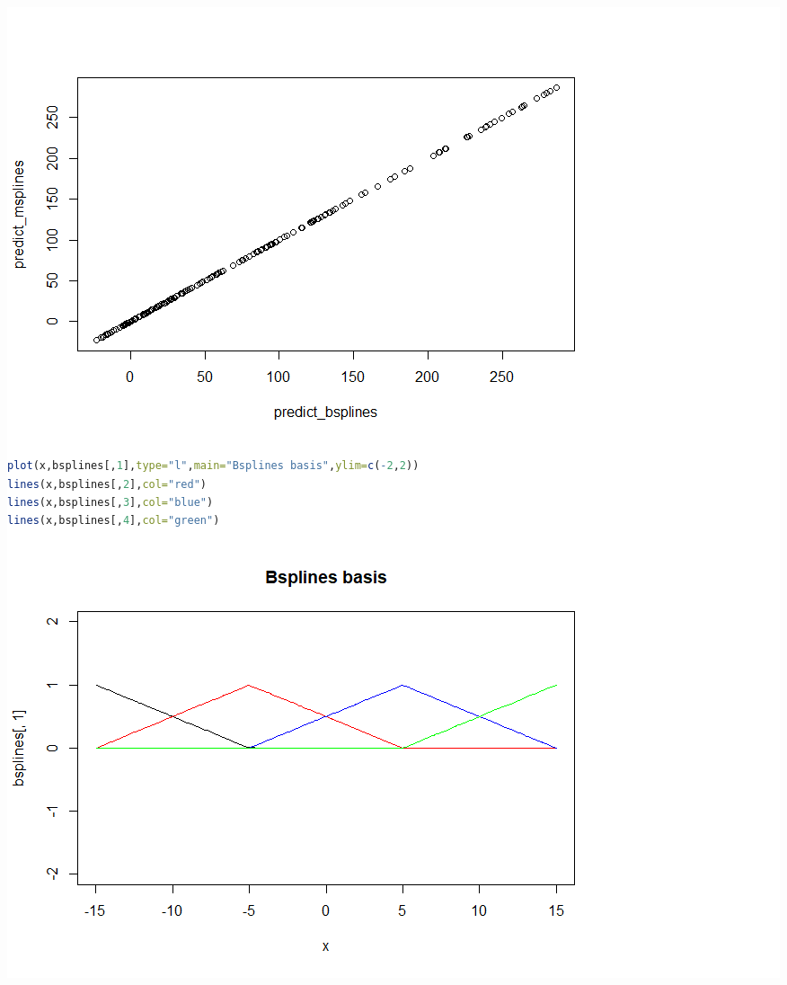 ![](Splines-and-gams_files/figure-gfm/unnamed-chunk-5-1.png)

``` r
plot(x,bsplines[,1],type="l",main="Bsplines basis",ylim=c(-2,2))
lines(x,bsplines[,2],col="red")
lines(x,bsplines[,3],col="blue")
lines(x,bsplines[,4],col="green")
```

![](Splines-and-gams_files/figure-gfm/unnamed-chunk-5-2.png)
